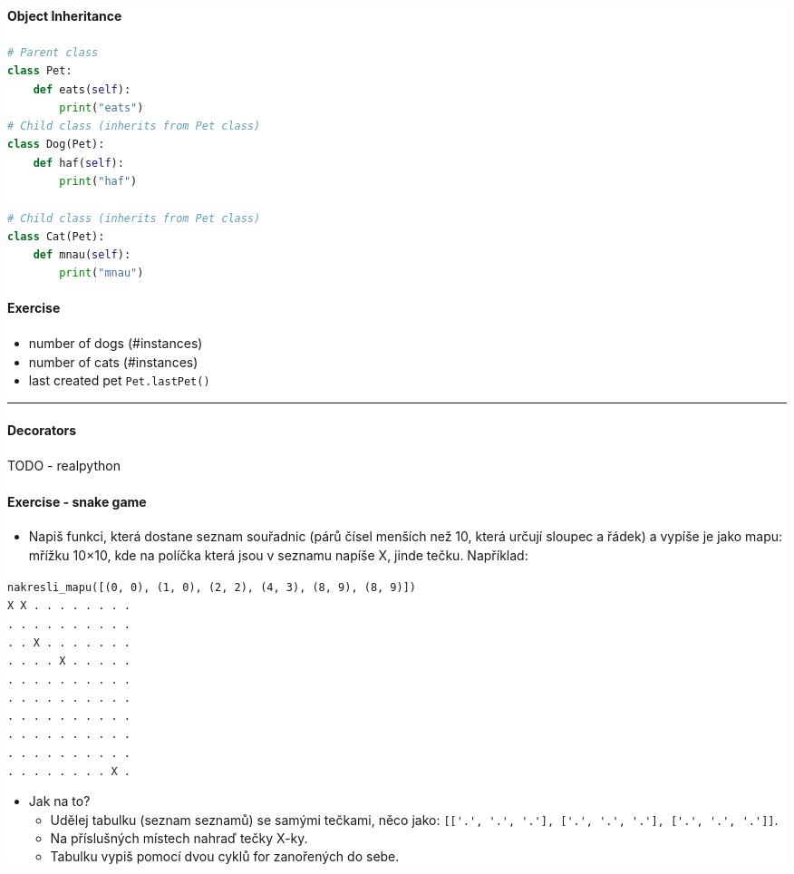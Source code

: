 
#### Object Inheritance
```python
# Parent class
class Pet:
    def eats(self):
        print("eats")
# Child class (inherits from Pet class)
class Dog(Pet):
    def haf(self):
        print("haf")

# Child class (inherits from Pet class)
class Cat(Pet):
    def mnau(self):
        print("mnau")
```

#### Exercise
* number of dogs (#instances)
* number of cats (#instances)
* last created pet `Pet.lastPet()`

----

#### Decorators
TODO - realpython


#### Exercise - snake game
* Napiš funkci, která dostane seznam souřadnic (párů čísel menších než 10, která určují sloupec a řádek) a vypíše je jako mapu: mřížku 10×10, kde na políčka která jsou v seznamu napíše X, jinde tečku. Například:
```shell script
nakresli_mapu([(0, 0), (1, 0), (2, 2), (4, 3), (8, 9), (8, 9)])
X X . . . . . . . .
. . . . . . . . . .
. . X . . . . . . .
. . . . X . . . . .
. . . . . . . . . .
. . . . . . . . . .
. . . . . . . . . .
. . . . . . . . . .
. . . . . . . . . .
. . . . . . . . X .
```

* Jak na to?
  - Udělej tabulku (seznam seznamů) se samými tečkami, něco jako: `[['.', '.', '.'], ['.', '.', '.'], ['.', '.', '.']]`.
  - Na příslušných místech nahraď tečky X-ky.
  - Tabulku vypiš pomocí dvou cyklů for zanořených do sebe.

